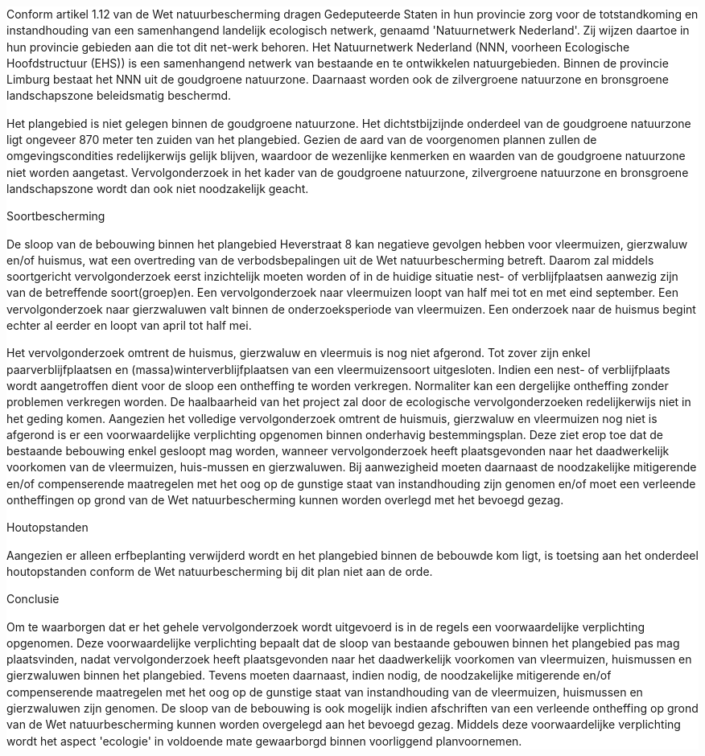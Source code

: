 Conform artikel 1\.12 van de Wet natuurbescherming dragen Gedeputeerde Staten in hun provincie zorg voor de totstandkoming en instandhouding van een samenhangend landelijk ecologisch netwerk, genaamd 'Natuurnetwerk Nederland'. Zij wijzen daartoe in hun provincie gebieden aan die tot dit net\-werk behoren. Het Natuurnetwerk Nederland (NNN, voorheen Ecologische Hoofdstructuur (EHS)) is een samenhangend netwerk van bestaande en te ontwikkelen natuurgebieden. Binnen de provincie Limburg bestaat het NNN uit de goudgroene natuurzone. Daarnaast worden ook de zilvergroene natuurzone en bronsgroene landschapszone beleidsmatig beschermd.

Het plangebied is niet gelegen binnen de goudgroene natuurzone. Het dichtstbijzijnde onderdeel van de goudgroene natuurzone ligt ongeveer 870 meter ten zuiden van het plangebied. Gezien de aard van de voorgenomen plannen zullen de omgevingscondities redelijkerwijs gelijk blijven, waardoor de wezenlijke kenmerken en waarden van de goudgroene natuurzone niet worden aangetast. Vervolgonderzoek in het kader van de goudgroene natuurzone, zilvergroene natuurzone en bronsgroene landschapszone wordt dan ook niet noodzakelijk geacht.

Soortbescherming

De sloop van de bebouwing binnen het plangebied Heverstraat 8 kan negatieve gevolgen hebben voor vleermuizen, gierzwaluw en/of huismus, wat een overtreding van de verbodsbepalingen uit de Wet natuurbescherming betreft. Daarom zal middels soortgericht vervolgonderzoek eerst inzichtelijk moeten worden of in de huidige situatie nest\- of verblijfplaatsen aanwezig zijn van de betreffende soort(groep)en. Een vervolgonderzoek naar vleermuizen loopt van half mei tot en met eind september. Een vervolgonderzoek naar gierzwaluwen valt binnen de onderzoeksperiode van vleermuizen. Een onderzoek naar de huismus begint echter al eerder en loopt van april tot half mei.

Het vervolgonderzoek omtrent de huismus, gierzwaluw en vleermuis is nog niet afgerond. Tot zover zijn enkel paarverblijfplaatsen en (massa)winterverblijfplaatsen van een vleermuizensoort uitgesloten. Indien een nest\- of verblijfplaats wordt aangetroffen dient voor de sloop een ontheffing te worden verkregen. Normaliter kan een dergelijke ontheffing zonder problemen verkregen worden. De haalbaarheid van het project zal door de ecologische vervolgonderzoeken redelijkerwijs niet in het geding komen. Aangezien het volledige vervolgonderzoek omtrent de huismuis, gierzwaluw en vleermuizen nog niet is afgerond is er een voorwaardelijke verplichting opgenomen binnen onderhavig bestemmingsplan. Deze ziet erop toe dat de bestaande bebouwing enkel gesloopt mag worden, wanneer vervolgonderzoek heeft plaatsgevonden naar het daadwerkelijk voorkomen van de vleermuizen, huis\-mussen en gierzwaluwen. Bij aanwezigheid moeten daarnaast de noodzakelijke mitigerende en/of compenserende maatregelen met het oog op de gunstige staat van instandhouding zijn genomen en/of moet een verleende ontheffingen op grond van de Wet natuurbescherming kunnen worden overlegd met het bevoegd gezag.

Houtopstanden

Aangezien er alleen erfbeplanting verwijderd wordt en het plangebied binnen de bebouwde kom ligt, is toetsing aan het onderdeel houtopstanden conform de Wet natuurbescherming bij dit plan niet aan de orde.

Conclusie

Om te waarborgen dat er het gehele vervolgonderzoek wordt uitgevoerd is in de regels een voorwaardelijke verplichting opgenomen. Deze voorwaardelijke verplichting bepaalt dat de sloop van bestaande gebouwen binnen het plangebied pas mag plaatsvinden, nadat vervolgonderzoek heeft plaatsgevonden naar het daadwerkelijk voorkomen van vleermuizen, huismussen en gierzwaluwen binnen het plangebied. Tevens moeten daarnaast, indien nodig, de noodzakelijke mitigerende en/of compenserende maatregelen met het oog op de gunstige staat van instandhouding van de vleermuizen, huismussen en gierzwaluwen zijn genomen. De sloop van de bebouwing is ook mogelijk indien afschriften van een verleende ontheffing op grond van de Wet natuurbescherming kunnen worden overgelegd aan het bevoegd gezag. Middels deze voorwaardelijke verplichting wordt het aspect 'ecologie' in voldoende mate gewaarborgd binnen voorliggend planvoornemen.
